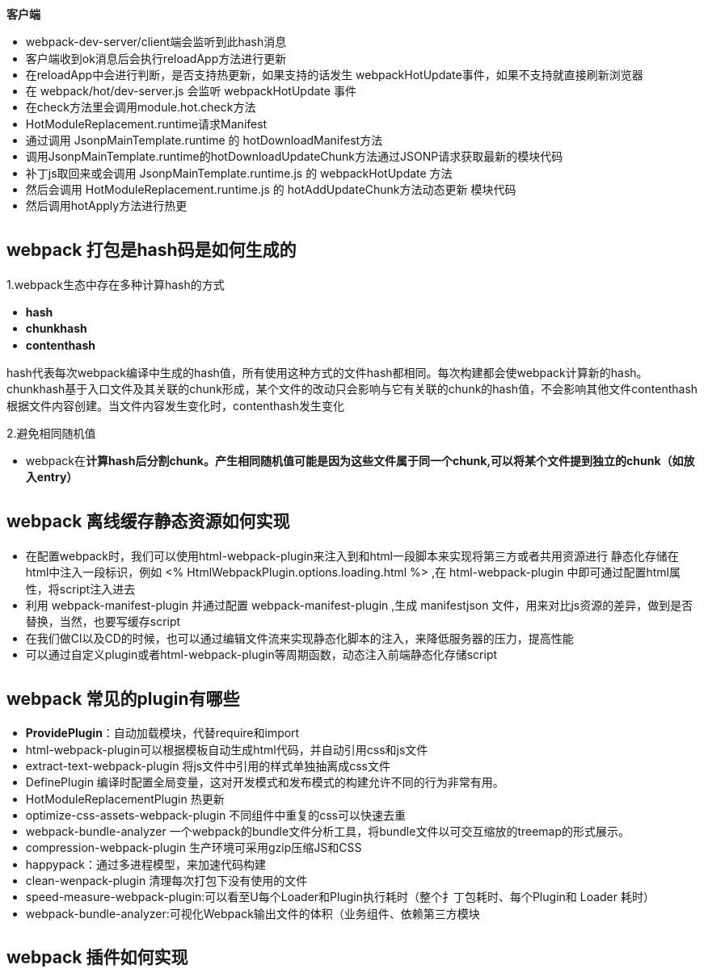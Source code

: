 **客户端**

- webpack-dev-server/client端会监听到此hash消息
- 客户端收到ok消息后会执行reloadApp方法进行更新
- 在reloadApp中会进行判断，是否支持热更新，如果支持的话发生 webpackHotUpdate事件，如果不支持就直接刷新浏览器
- 在 webpack/hot/dev-server.js 会监听 webpackHotUpdate 事件
- 在check方法里会调用module.hot.check方法
- HotModuleReplacement.runtime请求Manifest
- 通过调用 JsonpMainTemplate.runtime 的 hotDownloadManifest方法
- 调用JsonpMainTemplate.runtime的hotDownloadUpdateChunk方法通过JSONP请求获取最新的模块代码
- 补丁js取回来或会调用 JsonpMainTemplate.runtime.js 的 webpackHotUpdate 方法
- 然后会调用 HotModuleReplacement.runtime.js 的 hotAddUpdateChunk方法动态更新 模块代码
- 然后调用hotApply方法进行热更
## webpack 打包是hash码是如何生成的

1.webpack生态中存在多种计算hash的方式

- **hash**
- **chunkhash**
- **contenthash** 

hash代表每次webpack编译中生成的hash值，所有使用这种方式的文件hash都相同。每次构建都会使webpack计算新的hash。chunkhash基于入口文件及其关联的chunk形成，某个文件的改动只会影响与它有关联的chunk的hash值，不会影响其他文件contenthash根据文件内容创建。当文件内容发生变化时，contenthash发生变化

2.避免相同随机值

- webpack在**计算hash后分割chunk。产生相同随机值可能是因为这些文件属于同一个chunk,可以将某个文件提到独立的chunk（如放入entry）**
## webpack 离线缓存静态资源如何实现

- 在配置webpack时，我们可以使用html-webpack-plugin来注入到和html一段脚本来实现将第三方或者共用资源进行 静态化存储在html中注入一段标识，例如 <% HtmlWebpackPlugin.options.loading.html %> ,在 html-webpack-plugin 中即可通过配置html属性，将script注入进去
- 利用 webpack-manifest-plugin 并通过配置 webpack-manifest-plugin ,生成 manifestjson 文件，用来对比js资源的差异，做到是否替换，当然，也要写缓存script
- 在我们做Cl以及CD的时候，也可以通过编辑文件流来实现静态化脚本的注入，来降低服务器的压力，提高性能
- 可以通过自定义plugin或者html-webpack-plugin等周期函数，动态注入前端静态化存储script
## webpack 常见的plugin有哪些

- **ProvidePlugin**：自动加载模块，代替require和import
- html-webpack-plugin可以根据模板自动生成html代码，并自动引用css和js文件
- extract-text-webpack-plugin 将js文件中引用的样式单独抽离成css文件
- DefinePlugin 编译时配置全局变量，这对开发模式和发布模式的构建允许不同的行为非常有用。
- HotModuleReplacementPlugin 热更新
- optimize-css-assets-webpack-plugin 不同组件中重复的css可以快速去重
- webpack-bundle-analyzer 一个webpack的bundle文件分析工具，将bundle文件以可交互缩放的treemap的形式展示。
- compression-webpack-plugin 生产环境可采用gzip压缩JS和CSS
- happypack：通过多进程模型，来加速代码构建
- clean-wenpack-plugin 清理每次打包下没有使用的文件
- speed-measure-webpack-plugin:可以看至U每个Loader和Plugin执行耗时（整个扌丁包耗时、每个Plugin和 Loader 耗时）
- webpack-bundle-analyzer:可视化Webpack输出文件的体积（业务组件、依赖第三方模块
## webpack 插件如何实现
